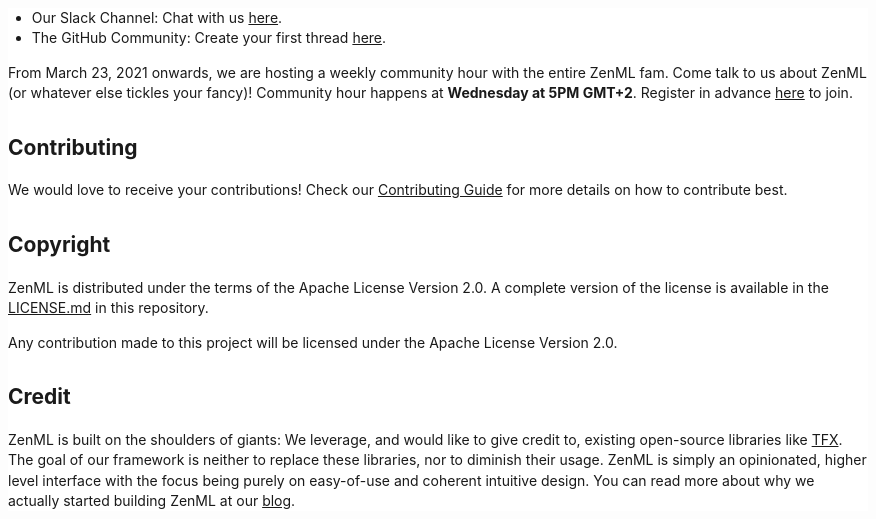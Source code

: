 * Our Slack Channel: Chat with us [here](https://zenml.io/slack-invite/).
* The GitHub Community: Create your first thread [here](https://github.com/maiot-io/zenml/discussions).

From March 23, 2021 onwards, we are hosting a weekly community hour with the entire ZenML fam. Come talk to us about ZenML (or whatever else tickles your fancy)! Community hour 
happens at **Wednesday at 5PM GMT+2**. Register in advance [here](https://calendly.com/zenml/community-hour) to join.

## Contributing
We would love to receive your contributions! Check our [Contributing Guide](CONTRIBUTING.md) for more details on how to contribute best.

## Copyright
ZenML is distributed under the terms of the Apache License Version 2.0. A complete version of the license is available in the [LICENSE.md](LICENSE.md) in this repository.

Any contribution made to this project will be licensed under the Apache License Version 2.0.

## Credit
ZenML is built on the shoulders of giants: We leverage, and would like to give credit to, existing open-source libraries like [TFX](https://github.com/tensorflow/tfx/). The goal of our framework is neither to replace these libraries, nor to diminish their usage. ZenML is simply an opinionated, higher level interface with the focus being purely on easy-of-use and coherent intuitive design.
You can read more about why we actually started building ZenML at our [blog](https://blog.zenml.io/why-zenml/).
